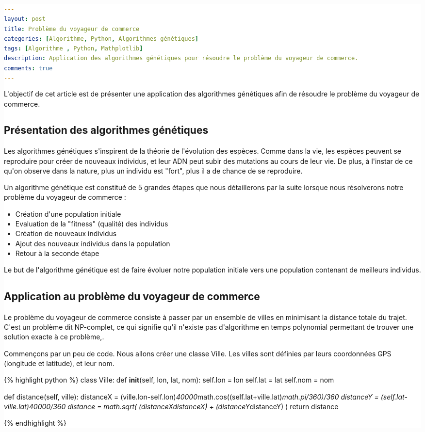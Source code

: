 ```yaml
---
layout: post
title: Problème du voyageur de commerce
categories: [Algorithme, Python, Algorithmes génétiques]
tags: [Algorithme , Python, Mathplotlib]
description: Application des algorithmes génétiques pour résoudre le problème du voyageur de commerce.
comments: true
---
```


L'objectif de cet article est de présenter une application des algorithmes génétiques afin de résoudre le problème du voyageur de commerce.

<h2>Présentation des algorithmes génétiques</h2>
Les algorithmes génétiques s'inspirent de la théorie de l'évolution des espèces. Comme dans la vie, les espèces peuvent se reproduire pour créer de nouveaux individus, et leur ADN peut subir des mutations au cours de leur vie. De plus, à l'instar de ce qu'on observe dans la nature, plus un individu est "fort", plus il a de chance de se reproduire.

Un algorithme génétique est constitué de 5 grandes étapes que nous détaillerons par la suite lorsque nous résolverons notre problème du voyageur de commerce :
<ul>
	<li>Création d'une population initiale</li>
	<li>Evaluation de la "fitness" (qualité) des individus</li>
	<li>Création de nouveaux individus</li>
	<li>Ajout des nouveaux individus dans la population</li>
	<li>Retour à la seconde étape</li>
</ul>

Le but de l'algorithme génétique est de faire évoluer notre population initiale vers une population contenant de meilleurs individus.

<h2>Application au problème du voyageur de commerce</h2>
Le problème du voyageur de commerce consiste à passer par un ensemble de villes en minimisant la distance totale du trajet. C'est un problème dit NP-complet, ce qui signifie qu'il n'existe pas d'algorithme en temps polynomial permettant de trouver une solution exacte à ce problème,.

Commençons par un peu de code. Nous allons créer une classe Ville. Les villes sont définies par leurs coordonnées GPS (longitude et latitude), et leur nom. 

{% highlight python %}
class Ville:
   def __init__(self, lon, lat, nom):
      self.lon = lon
      self.lat = lat
      self.nom = nom
   

   def distance(self, ville):
      distanceX = (ville.lon-self.lon)*40000*math.cos((self.lat+ville.lat)*math.pi/360)/360
      distanceY = (self.lat-ville.lat)*40000/360
      distance = math.sqrt( (distanceX*distanceX) + (distanceY*distanceY) )
      return distance

{% endhighlight %}
